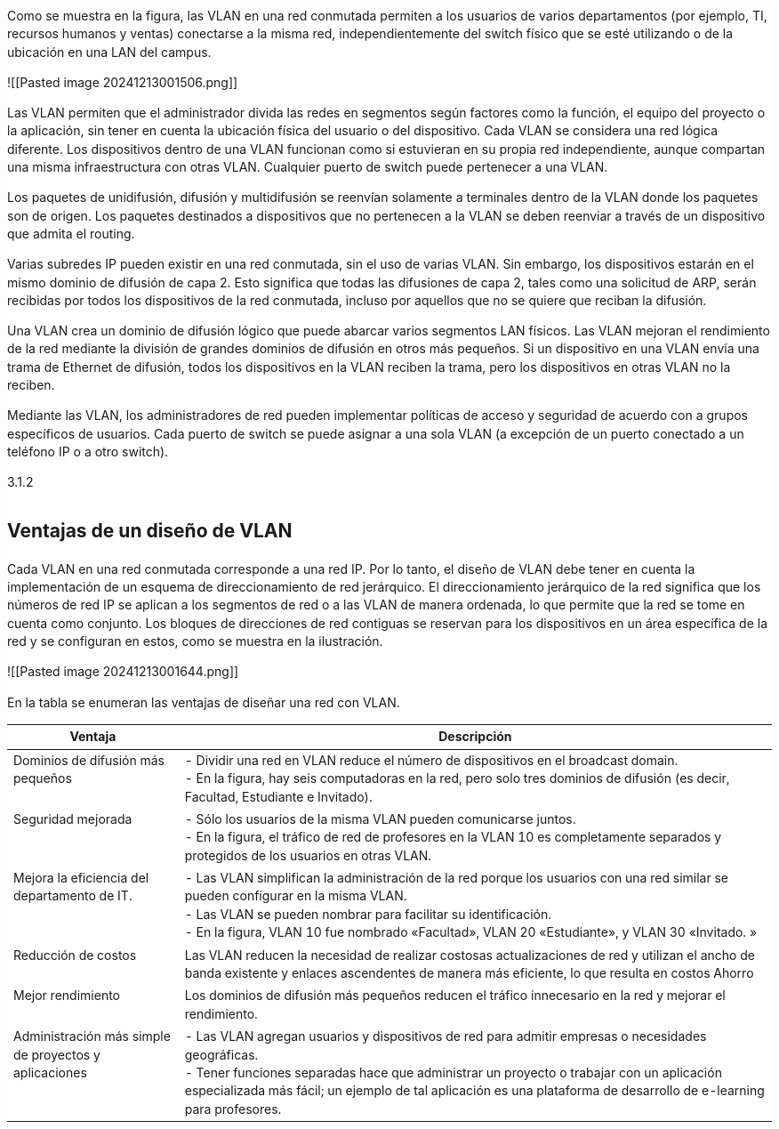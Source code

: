 Como se muestra en la figura, las VLAN en una red conmutada permiten a los usuarios de varios departamentos (por ejemplo, TI, recursos humanos y ventas) conectarse a la misma red, independientemente del switch físico que se esté utilizando o de la ubicación en una LAN del campus.

![[Pasted image 20241213001506.png]]

Las VLAN permiten que el administrador divida las redes en segmentos según factores como la función, el equipo del proyecto o la aplicación, sin tener en cuenta la ubicación física del usuario o del dispositivo. Cada VLAN se considera una red lógica diferente. Los dispositivos dentro de una VLAN funcionan como si estuvieran en su propia red independiente, aunque compartan una misma infraestructura con otras VLAN. Cualquier puerto de switch puede pertenecer a una VLAN.

Los paquetes de unidifusión, difusión y multidifusión se reenvían solamente a terminales dentro de la VLAN donde los paquetes son de origen. Los paquetes destinados a dispositivos que no pertenecen a la VLAN se deben reenviar a través de un dispositivo que admita el routing.

Varias subredes IP pueden existir en una red conmutada, sin el uso de varias VLAN. Sin embargo, los dispositivos estarán en el mismo dominio de difusión de capa 2. Esto significa que todas las difusiones de capa 2, tales como una solicitud de ARP, serán recibidas por todos los dispositivos de la red conmutada, incluso por aquellos que no se quiere que reciban la difusión.

Una VLAN crea un dominio de difusión lógico que puede abarcar varios segmentos LAN físicos. Las VLAN mejoran el rendimiento de la red mediante la división de grandes dominios de difusión en otros más pequeños. Si un dispositivo en una VLAN envía una trama de Ethernet de difusión, todos los dispositivos en la VLAN reciben la trama, pero los dispositivos en otras VLAN no la reciben.

Mediante las VLAN, los administradores de red pueden implementar políticas de acceso y seguridad de acuerdo con a grupos específicos de usuarios. Cada puerto de switch se puede asignar a una sola VLAN (a excepción de un puerto conectado a un teléfono IP o a otro switch).

3.1.2

## Ventajas de un diseño de VLAN

Cada VLAN en una red conmutada corresponde a una red IP. Por lo tanto, el diseño de VLAN debe tener en cuenta la implementación de un esquema de direccionamiento de red jerárquico. El direccionamiento jerárquico de la red significa que los números de red IP se aplican a los segmentos de red o a las VLAN de manera ordenada, lo que permite que la red se tome en cuenta como conjunto. Los bloques de direcciones de red contiguas se reservan para los dispositivos en un área específica de la red y se configuran en estos, como se muestra en la ilustración.

![[Pasted image 20241213001644.png]]

En la tabla se enumeran las ventajas de diseñar una red con VLAN.

|**Ventaja**|**Descripción**|
|---|---|
|Dominios de difusión más pequeños|- Dividir una red en VLAN reduce el número de dispositivos en el broadcast domain.<br>- En la figura, hay seis computadoras en la red, pero solo tres dominios de difusión (es decir, Facultad, Estudiante e Invitado).|
|Seguridad mejorada|- Sólo los usuarios de la misma VLAN pueden comunicarse juntos.<br>- En la figura, el tráfico de red de profesores en la VLAN 10 es completamente separados y protegidos de los usuarios en otras VLAN.|
|Mejora la eficiencia del departamento de IT.|- Las VLAN simplifican la administración de la red porque los usuarios con una red similar se pueden configurar en la misma VLAN.<br>- Las VLAN se pueden nombrar para facilitar su identificación.<br>- En la figura, VLAN 10 fue nombrado «Facultad», VLAN 20 «Estudiante», y VLAN 30 «Invitado. »|
|Reducción de costos|Las VLAN reducen la necesidad de realizar costosas actualizaciones de red y utilizan el ancho de banda existente y enlaces ascendentes de manera más eficiente, lo que resulta en costos Ahorro|
|Mejor rendimiento|Los dominios de difusión más pequeños reducen el tráfico innecesario en la red y mejorar el rendimiento.|
|Administración más simple de proyectos y aplicaciones|- Las VLAN agregan usuarios y dispositivos de red para admitir empresas o necesidades geográficas.<br>- Tener funciones separadas hace que administrar un proyecto o trabajar con un aplicación especializada más fácil; un ejemplo de tal aplicación es una plataforma de desarrollo de e-learning para profesores.|
